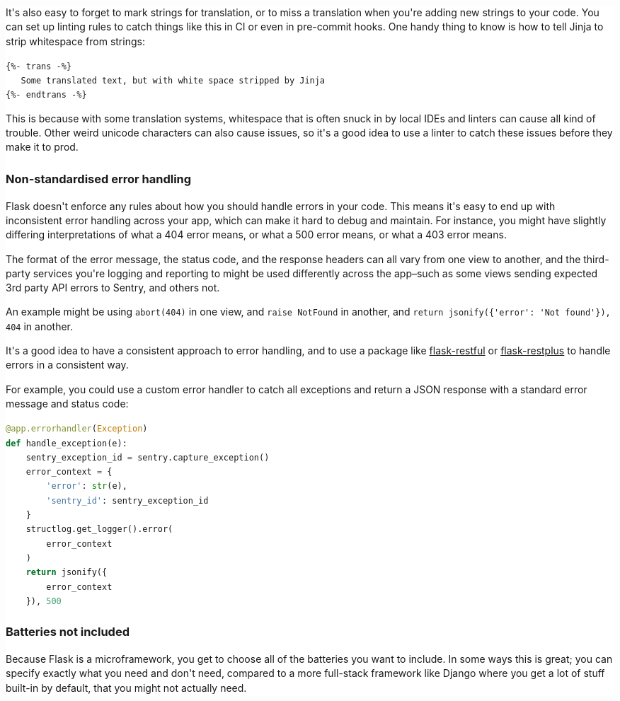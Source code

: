 It's also easy to forget to mark strings for translation, or to miss a translation when you're adding new strings to your code. You can set up linting rules to catch things like this in CI or even in pre-commit hooks. One handy thing to know is how to tell Jinja to strip whitespace from strings:

```html
{%- trans -%}
   Some translated text, but with white space stripped by Jinja
{%- endtrans -%}
```

This is because with some translation systems, whitespace that is often snuck in by local IDEs and linters can cause all kind of trouble. Other weird unicode characters can also cause issues, so it's a good idea to use a linter to catch these issues before they make it to prod.

### Non-standardised error handling

Flask doesn't enforce any rules about how you should handle errors in your code. This means it's easy to end up with inconsistent error handling across your app, which can make it hard to debug and maintain. For instance, you might have slightly differing interpretations of what a 404 error means, or what a 500 error means, or what a 403 error means.

The format of the error message, the status code, and the response headers can all vary from one view to another, and the third-party services you're logging and reporting to might be used differently across the app–such as some views sending expected 3rd party API errors to Sentry, and others not.

An example might be using `abort(404)` in one view, and `raise NotFound` in another, and `return jsonify({'error': 'Not found'}), 404` in another.

It's a good idea to have a consistent approach to error handling, and to use a package like [flask-restful](https://flask-restful.readthedocs.io/en/latest/) or [flask-restplus](https://flask-restplus.readthedocs.io/en/latest/) to handle errors in a consistent way.

For example, you could use a custom error handler to catch all exceptions and return a JSON response with a standard error message and status code:

```python
@app.errorhandler(Exception)
def handle_exception(e):
    sentry_exception_id = sentry.capture_exception()
    error_context = {
        'error': str(e),
        'sentry_id': sentry_exception_id
    }
    structlog.get_logger().error(
        error_context
    )
    return jsonify({
        error_context
    }), 500
```

### Batteries not included

Because Flask is a microframework, you get to choose all of the batteries you want to include. In some ways this is great; you can specify exactly what you need and don't need, compared to a more full-stack framework like Django where you get a lot of stuff built-in by default, that you might not actually need.
